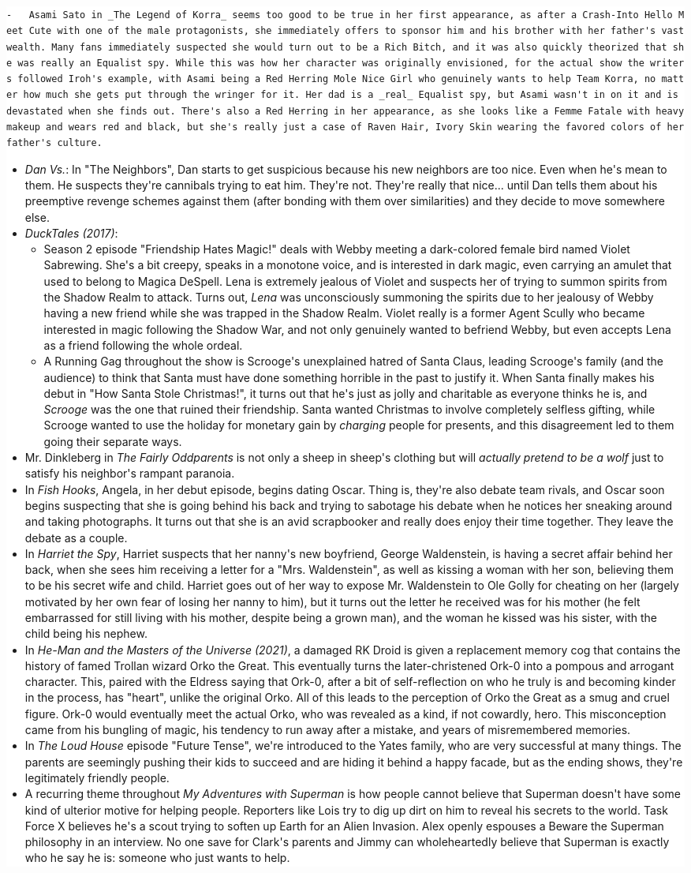     -   Asami Sato in _The Legend of Korra_ seems too good to be true in her first appearance, as after a Crash-Into Hello Meet Cute with one of the male protagonists, she immediately offers to sponsor him and his brother with her father's vast wealth. Many fans immediately suspected she would turn out to be a Rich Bitch, and it was also quickly theorized that she was really an Equalist spy. While this was how her character was originally envisioned, for the actual show the writers followed Iroh's example, with Asami being a Red Herring Mole Nice Girl who genuinely wants to help Team Korra, no matter how much she gets put through the wringer for it. Her dad is a _real_ Equalist spy, but Asami wasn't in on it and is devastated when she finds out. There's also a Red Herring in her appearance, as she looks like a Femme Fatale with heavy makeup and wears red and black, but she's really just a case of Raven Hair, Ivory Skin wearing the favored colors of her father's culture.
-   _Dan Vs._: In "The Neighbors", Dan starts to get suspicious because his new neighbors are too nice. Even when he's mean to them. He suspects they're cannibals trying to eat him. They're not. They're really that nice... until Dan tells them about his preemptive revenge schemes against them (after bonding with them over similarities) and they decide to move somewhere else.
-   _DuckTales (2017)_:
    -   Season 2 episode "Friendship Hates Magic!" deals with Webby meeting a dark-colored female bird named Violet Sabrewing. She's a bit creepy, speaks in a monotone voice, and is interested in dark magic, even carrying an amulet that used to belong to Magica DeSpell. Lena is extremely jealous of Violet and suspects her of trying to summon spirits from the Shadow Realm to attack. Turns out, _Lena_ was unconsciously summoning the spirits due to her jealousy of Webby having a new friend while she was trapped in the Shadow Realm. Violet really is a former Agent Scully who became interested in magic following the Shadow War, and not only genuinely wanted to befriend Webby, but even accepts Lena as a friend following the whole ordeal.
    -   A Running Gag throughout the show is Scrooge's unexplained hatred of Santa Claus, leading Scrooge's family (and the audience) to think that Santa must have done something horrible in the past to justify it. When Santa finally makes his debut in "How Santa Stole Christmas!", it turns out that he's just as jolly and charitable as everyone thinks he is, and _Scrooge_ was the one that ruined their friendship. Santa wanted Christmas to involve completely selfless gifting, while Scrooge wanted to use the holiday for monetary gain by _charging_ people for presents, and this disagreement led to them going their separate ways.
-   Mr. Dinkleberg in _The Fairly Oddparents_ is not only a sheep in sheep's clothing but will _actually pretend to be a wolf_ just to satisfy his neighbor's rampant paranoia.
-   In _Fish Hooks_, Angela, in her debut episode, begins dating Oscar. Thing is, they're also debate team rivals, and Oscar soon begins suspecting that she is going behind his back and trying to sabotage his debate when he notices her sneaking around and taking photographs. It turns out that she is an avid scrapbooker and really does enjoy their time together. They leave the debate as a couple.
-   In _Harriet the Spy_, Harriet suspects that her nanny's new boyfriend, George Waldenstein, is having a secret affair behind her back, when she sees him receiving a letter for a "Mrs. Waldenstein", as well as kissing a woman with her son, believing them to be his secret wife and child. Harriet goes out of her way to expose Mr. Waldenstein to Ole Golly for cheating on her (largely motivated by her own fear of losing her nanny to him), but it turns out the letter he received was for his mother (he felt embarrassed for still living with his mother, despite being a grown man), and the woman he kissed was his sister, with the child being his nephew.
-   In _He-Man and the Masters of the Universe (2021)_, a damaged RK Droid is given a replacement memory cog that contains the history of famed Trollan wizard Orko the Great. This eventually turns the later-christened Ork-0 into a pompous and arrogant character. This, paired with the Eldress saying that Ork-0, after a bit of self-reflection on who he truly is and becoming kinder in the process, has "heart", unlike the original Orko. All of this leads to the perception of Orko the Great as a smug and cruel figure. Ork-0 would eventually meet the actual Orko, who was revealed as a kind, if not cowardly, hero. This misconception came from his bungling of magic, his tendency to run away after a mistake, and years of misremembered memories.
-   In _The Loud House_ episode "Future Tense", we're introduced to the Yates family, who are very successful at many things. The parents are seemingly pushing their kids to succeed and are hiding it behind a happy facade, but as the ending shows, they're legitimately friendly people.
-   A recurring theme throughout _My Adventures with Superman_ is how people cannot believe that Superman doesn't have some kind of ulterior motive for helping people. Reporters like Lois try to dig up dirt on him to reveal his secrets to the world. Task Force X believes he's a scout trying to soften up Earth for an Alien Invasion. Alex openly espouses a Beware the Superman philosophy in an interview. No one save for Clark's parents and Jimmy can wholeheartedly believe that Superman is exactly who he say he is: someone who just wants to help.